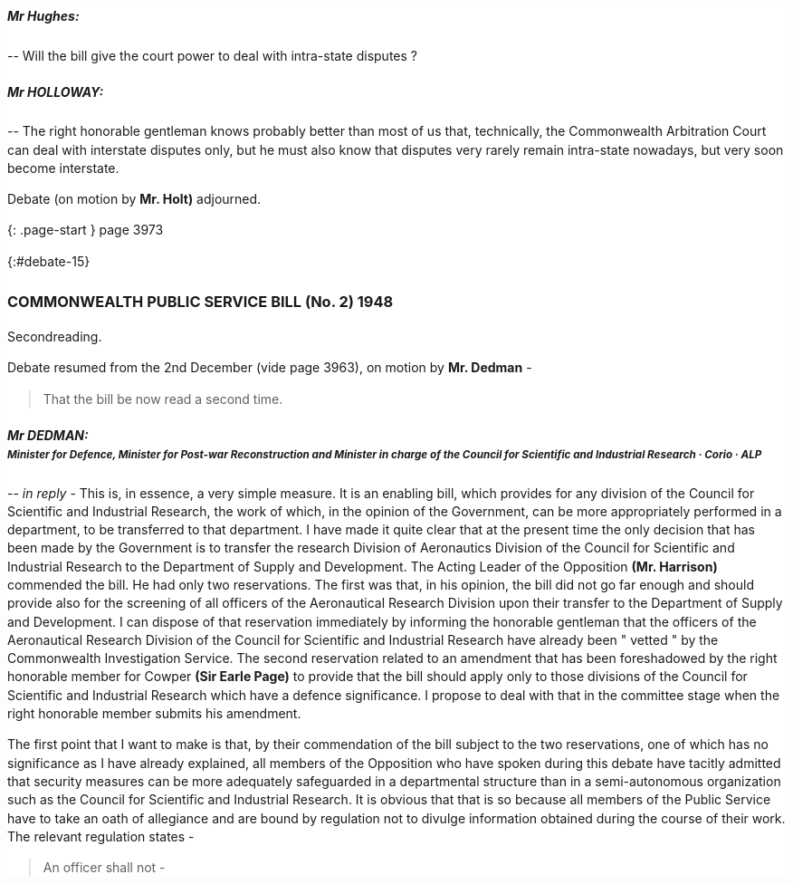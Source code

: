 ##### Mr Hughes:

-- Will the bill give the court power to deal with intra-state disputes ? 

##### Mr HOLLOWAY:

-- The right honorable gentleman knows probably better than most of us that, technically, the Commonwealth Arbitration Court can deal with interstate disputes only, but he must also know that disputes very rarely remain intra-state nowadays, but very soon become interstate. 

Debate (on motion by  **Mr. Holt)**  adjourned. 

{: .page-start }
page 3973

{:#debate-15}
### COMMONWEALTH PUBLIC SERVICE BILL (No. 2) 1948

Secondreading. 

Debate resumed from the 2nd December (vide page 3963), on motion by  **Mr. Dedman**  - 

  >That the bill be now read a second time. 

##### Mr DEDMAN:<br><small class="text-muted">Minister for Defence, Minister for Post-war Reconstruction and Minister in charge of the Council for Scientific and Industrial Research &middot; Corio &middot; ALP</small>

--  *in reply*  - This is, in essence, a very simple measure. It is an enabling bill, which provides for any division of the Council for Scientific and Industrial Research, the work of which, in the opinion of the Government, can be more appropriately performed in a department, to be transferred to that department. I have made it quite clear that at the present time the only decision that has been made by the Government is to transfer the research Division of Aeronautics Division of the Council for Scientific and Industrial Research to the Department of Supply and Development. The Acting Leader of the Opposition  **(Mr. Harrison)**  commended the bill. He had only two reservations. The first was that, in his opinion, the bill did not go far enough and should provide also for the screening of all officers of the Aeronautical Research Division upon their transfer to the Department of Supply and Development. I can dispose of that reservation immediately by informing the honorable gentleman that the officers of the Aeronautical Research Division of the Council for Scientific and Industrial Research have already been " vetted " by the Commonwealth Investigation Service. The second reservation related to an amendment that has been foreshadowed by the right honorable member for Cowper  **(Sir Earle Page)**  to provide that the bill should apply only to those divisions of the Council for Scientific and Industrial Research which have a defence significance. I propose to deal with that in the committee stage when the right honorable member submits his amendment. 

The first point that I want to make is that, by their commendation of the bill subject to the two reservations, one of which has no significance as I have already explained, all members of the Opposition who have spoken during this debate have tacitly admitted that security measures can be more adequately safeguarded in a departmental structure than in a semi-autonomous organization such as the Council for Scientific and Industrial Research. It is obvious that that is so because all members of the Public Service have to take an oath of allegiance and are bound by regulation not to divulge information obtained during the course of their work. The relevant regulation states - 

  >An officer shall not - 
